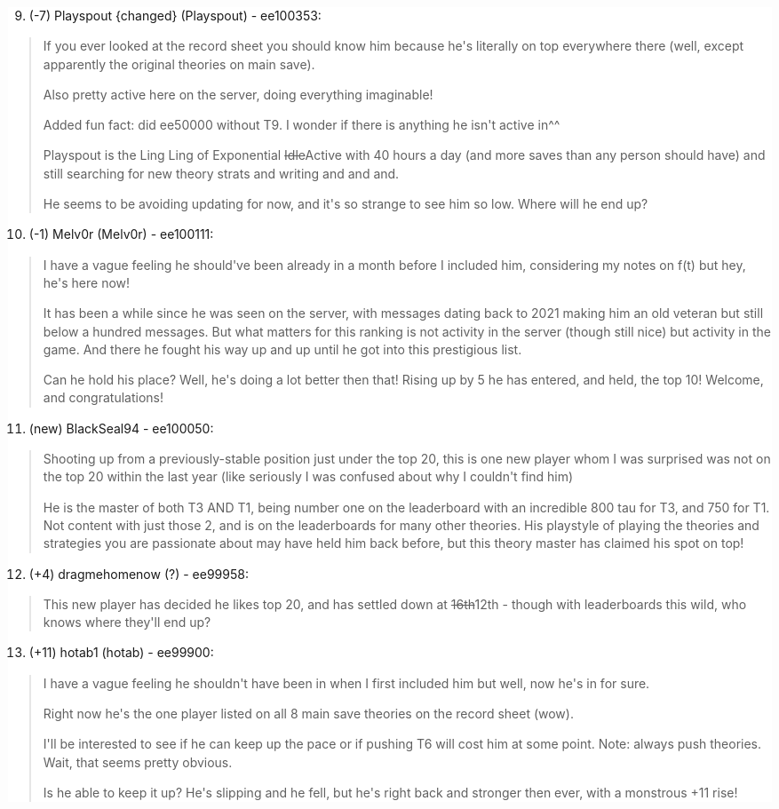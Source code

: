 9. (-7) Playspout {changed} (Playspout) - ee100353:

> If you ever looked at the record sheet you should know him because he's literally on top everywhere there (well, except apparently the original theories on main save).
>
> Also pretty active here on the server, doing everything imaginable! 
>
> Added fun fact: did ee50000 without T9. I wonder if there is anything he isn't active in^^
>
> Playspout is the Ling Ling of Exponential ~~Idle~~Active with 40 hours a day (and more saves than any person should have) and still searching for new theory strats and writing and and and. 
>
> He seems to be avoiding updating for now, and it's so strange to see him so low. Where will he end up?

10. (-1) Melv0r (Melv0r) - ee100111:

> I have a vague feeling he should've been already in a month before I included him, considering my notes on f(t) but hey, he's here now!
>
> It has been a while since he was seen on the server, with messages dating back to 2021 making him an old veteran but still below a hundred messages. But what matters for this ranking is not activity in the server (though still nice) but activity in the game. And there he fought his way up and up until he got into this prestigious list.
>
> Can he hold his place? Well, he's doing a lot better then that! Rising up by 5 he has entered, and held, the top 10! Welcome, and congratulations!

11. (new) BlackSeal94 - ee100050:

> Shooting up from a previously-stable position just under the top 20, this is one new player whom I was surprised was not on the top 20 within the last year (like seriously I was confused about why I couldn't find him)
>
> He is the master of both T3 AND T1, being number one on the leaderboard with an incredible 800 tau for T3, and 750 for T1. Not content with just those 2, and is on the leaderboards for many other theories. His playstyle of playing the theories and strategies you are passionate about may have held him back before, but this theory master has claimed his spot on top!

12. (+4) dragmehomenow (?) - ee99958:

> This new player has decided he likes top 20, and has settled down at ~~16th~~12th - though with leaderboards this wild, who knows where they'll end up?

13. (+11) hotab1 (hotab) - ee99900:

> I have a vague feeling he shouldn't have been in when I first included him but well, now he's in for sure.
>
> Right now he's the one player listed on all 8 main save theories on the record sheet (wow).
>
> I'll be interested to see if he can keep up the pace or if pushing T6 will cost him at some point. Note: always push theories. Wait, that seems pretty obvious.
>
> Is he able to keep it up? He's slipping and he fell, but he's right back and stronger then ever, with a monstrous +11 rise!

